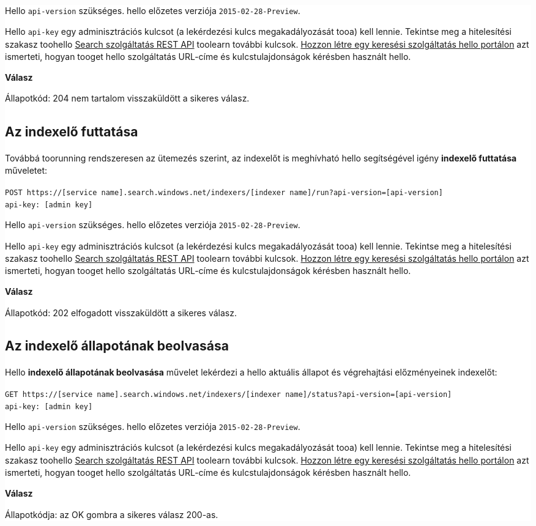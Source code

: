 Hello `api-version` szükséges. hello előzetes verziója `2015-02-28-Preview`. 

Hello `api-key` egy adminisztrációs kulcsot (a lekérdezési kulcs megakadályozását tooa) kell lennie. Tekintse meg a hitelesítési szakasz toohello [Search szolgáltatás REST API](https://msdn.microsoft.com/library/azure/dn798935.aspx) toolearn további kulcsok. [Hozzon létre egy keresési szolgáltatás hello portálon](search-create-service-portal.md) azt ismerteti, hogyan tooget hello szolgáltatás URL-címe és kulcstulajdonságok kérésben használt hello.

**Válasz**

Állapotkód: 204 nem tartalom visszaküldött a sikeres válasz.

<a name="RunIndexer"></a>

## <a name="run-indexer"></a>Az indexelő futtatása
Továbbá toorunning rendszeresen az ütemezés szerint, az indexelőt is meghívható hello segítségével igény **indexelő futtatása** műveletet: 

    POST https://[service name].search.windows.net/indexers/[indexer name]/run?api-version=[api-version]
    api-key: [admin key]

Hello `api-version` szükséges. hello előzetes verziója `2015-02-28-Preview`. 

Hello `api-key` egy adminisztrációs kulcsot (a lekérdezési kulcs megakadályozását tooa) kell lennie. Tekintse meg a hitelesítési szakasz toohello [Search szolgáltatás REST API](https://msdn.microsoft.com/library/azure/dn798935.aspx) toolearn további kulcsok. [Hozzon létre egy keresési szolgáltatás hello portálon](search-create-service-portal.md) azt ismerteti, hogyan tooget hello szolgáltatás URL-címe és kulcstulajdonságok kérésben használt hello.

**Válasz**

Állapotkód: 202 elfogadott visszaküldött a sikeres válasz.

<a name="GetIndexerStatus"></a>

## <a name="get-indexer-status"></a>Az indexelő állapotának beolvasása
Hello **indexelő állapotának beolvasása** művelet lekérdezi a hello aktuális állapot és végrehajtási előzményeinek indexelőt: 

    GET https://[service name].search.windows.net/indexers/[indexer name]/status?api-version=[api-version]
    api-key: [admin key]


Hello `api-version` szükséges. hello előzetes verziója `2015-02-28-Preview`. 

Hello `api-key` egy adminisztrációs kulcsot (a lekérdezési kulcs megakadályozását tooa) kell lennie. Tekintse meg a hitelesítési szakasz toohello [Search szolgáltatás REST API](https://msdn.microsoft.com/library/azure/dn798935.aspx) toolearn további kulcsok. [Hozzon létre egy keresési szolgáltatás hello portálon](search-create-service-portal.md) azt ismerteti, hogyan tooget hello szolgáltatás URL-címe és kulcstulajdonságok kérésben használt hello.

**Válasz**

Állapotkódja: az OK gombra a sikeres válasz 200-as.
